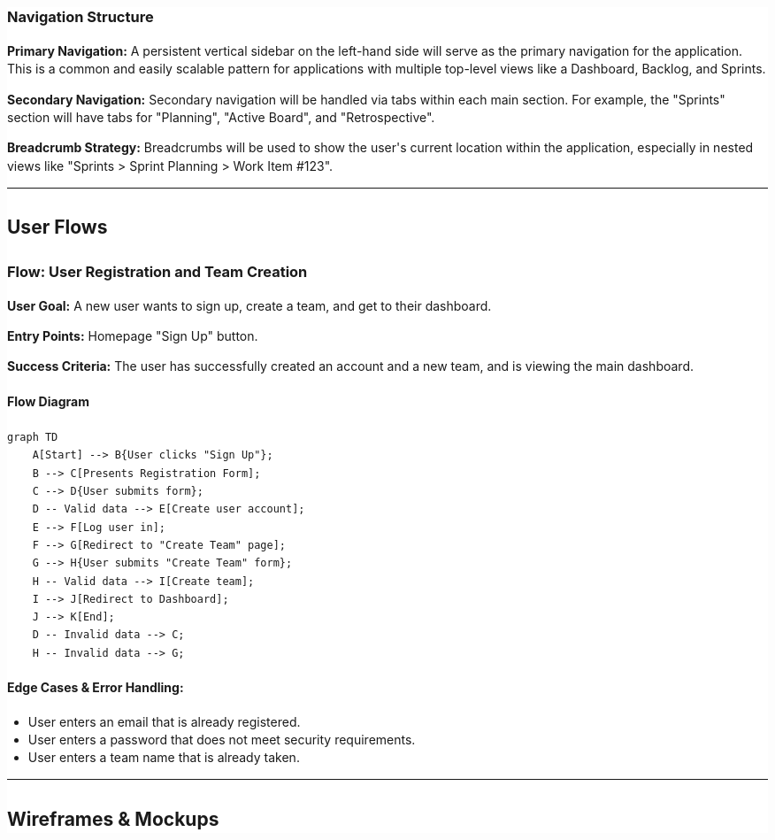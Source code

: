 ### Navigation Structure

**Primary Navigation:** A persistent vertical sidebar on the left-hand side will serve as the primary navigation for the application. This is a common and easily scalable pattern for applications with multiple top-level views like a Dashboard, Backlog, and Sprints.

**Secondary Navigation:** Secondary navigation will be handled via tabs within each main section. For example, the "Sprints" section will have tabs for "Planning", "Active Board", and "Retrospective".

**Breadcrumb Strategy:** Breadcrumbs will be used to show the user's current location within the application, especially in nested views like "Sprints > Sprint Planning > Work Item #123".

---

## User Flows

### Flow: User Registration and Team Creation

**User Goal:** A new user wants to sign up, create a team, and get to their dashboard.

**Entry Points:** Homepage "Sign Up" button.

**Success Criteria:** The user has successfully created an account and a new team, and is viewing the main dashboard.

#### Flow Diagram

```mermaid
graph TD
    A[Start] --> B{User clicks "Sign Up"};
    B --> C[Presents Registration Form];
    C --> D{User submits form};
    D -- Valid data --> E[Create user account];
    E --> F[Log user in];
    F --> G[Redirect to "Create Team" page];
    G --> H{User submits "Create Team" form};
    H -- Valid data --> I[Create team];
    I --> J[Redirect to Dashboard];
    J --> K[End];
    D -- Invalid data --> C;
    H -- Invalid data --> G;
```

#### Edge Cases & Error Handling:

*   User enters an email that is already registered.
*   User enters a password that does not meet security requirements.
*   User enters a team name that is already taken.

---

## Wireframes & Mockups
